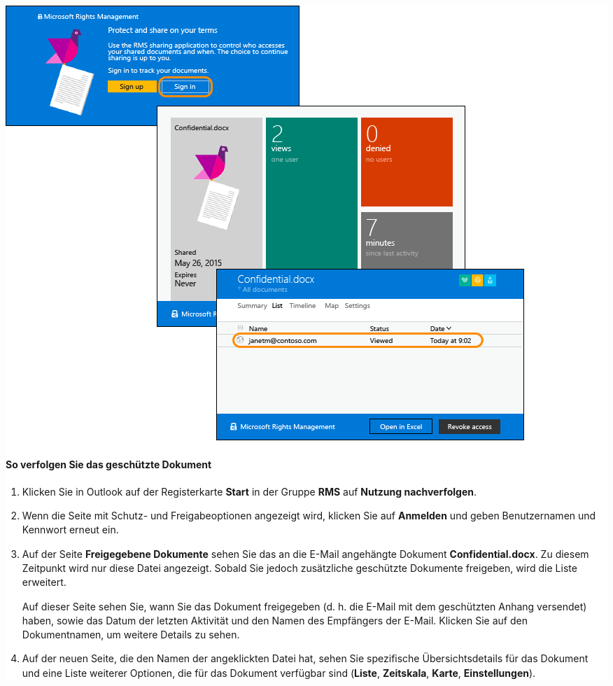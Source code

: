 ![](../Image/AzRMS_Tutorial_5_Screenshots.png)

#### So verfolgen Sie das geschützte Dokument

1.  Klicken Sie in Outlook auf der Registerkarte **Start** in der Gruppe **RMS** auf **Nutzung nachverfolgen**.

2.  Wenn die Seite mit Schutz- und Freigabeoptionen angezeigt wird, klicken Sie auf **Anmelden** und geben Benutzernamen und Kennwort erneut ein.

3.  Auf der Seite **Freigegebene Dokumente** sehen Sie das an die E-Mail angehängte Dokument **Confidential.docx**. Zu diesem Zeitpunkt wird nur diese Datei angezeigt. Sobald Sie jedoch zusätzliche geschützte Dokumente freigeben, wird die Liste erweitert.

    Auf dieser Seite sehen Sie, wann Sie das Dokument freigegeben (d. h. die E-Mail mit dem geschützten Anhang versendet) haben, sowie das Datum der letzten Aktivität und den Namen des Empfängers der E-Mail. Klicken Sie auf den Dokumentnamen, um weitere Details zu sehen.

4.  Auf der neuen Seite, die den Namen der angeklickten Datei hat, sehen Sie spezifische Übersichtsdetails für das Dokument und eine Liste weiterer Optionen, die für das Dokument verfügbar sind (**Liste**, **Zeitskala**, **Karte**, **Einstellungen**).
